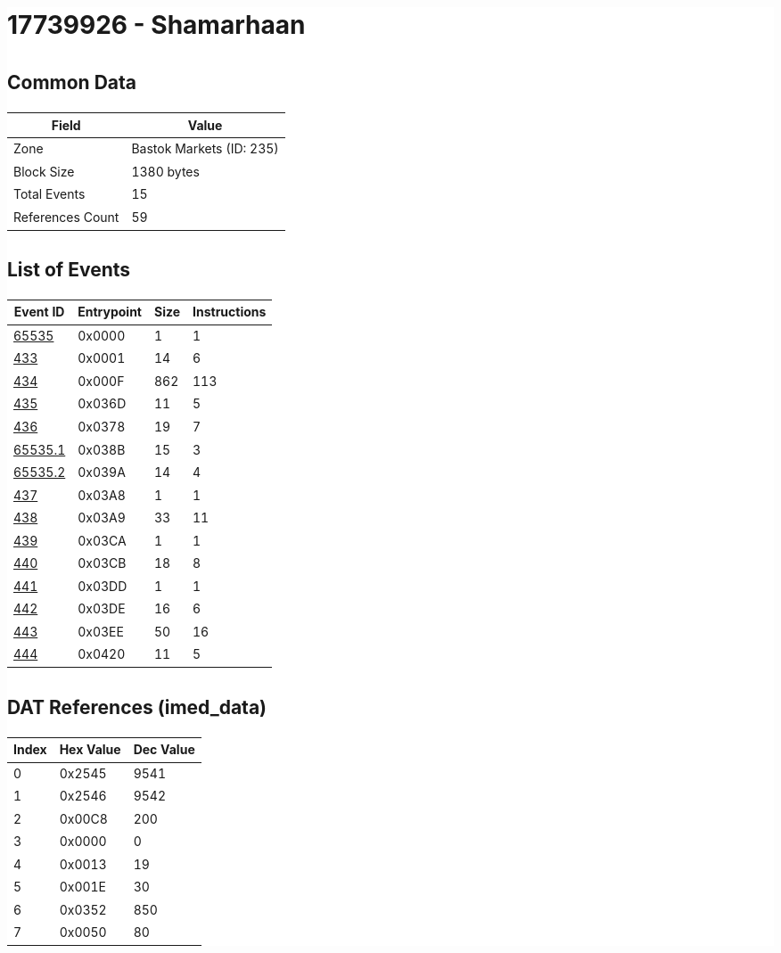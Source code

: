 # 17739926 - Shamarhaan

## Common Data

| Field            | Value                    |
|------------------|--------------------------|
| Zone             | Bastok Markets (ID: 235) |
| Block Size       | 1380 bytes               |
| Total Events     | 15                       |
| References Count | 59                       |

## List of Events

| Event ID                 | Entrypoint   |   Size |   Instructions |
|--------------------------|--------------|--------|----------------|
| [65535](#event-65535)    | 0x0000       |      1 |              1 |
| [433](#event-433)        | 0x0001       |     14 |              6 |
| [434](#event-434)        | 0x000F       |    862 |            113 |
| [435](#event-435)        | 0x036D       |     11 |              5 |
| [436](#event-436)        | 0x0378       |     19 |              7 |
| [65535.1](#event-655351) | 0x038B       |     15 |              3 |
| [65535.2](#event-655352) | 0x039A       |     14 |              4 |
| [437](#event-437)        | 0x03A8       |      1 |              1 |
| [438](#event-438)        | 0x03A9       |     33 |             11 |
| [439](#event-439)        | 0x03CA       |      1 |              1 |
| [440](#event-440)        | 0x03CB       |     18 |              8 |
| [441](#event-441)        | 0x03DD       |      1 |              1 |
| [442](#event-442)        | 0x03DE       |     16 |              6 |
| [443](#event-443)        | 0x03EE       |     50 |             16 |
| [444](#event-444)        | 0x0420       |     11 |              5 |

## DAT References (imed_data)

|   Index | Hex Value   |   Dec Value |
|---------|-------------|-------------|
|       0 | 0x2545      |        9541 |
|       1 | 0x2546      |        9542 |
|       2 | 0x00C8      |         200 |
|       3 | 0x0000      |           0 |
|       4 | 0x0013      |          19 |
|       5 | 0x001E      |          30 |
|       6 | 0x0352      |         850 |
|       7 | 0x0050      |          80 |